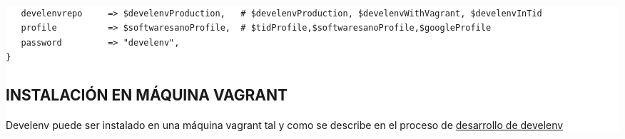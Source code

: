 ```
   develenvrepo     => $develenvProduction,   # $develenvProduction, $develenvWithVagrant, $develenvInTid
   profile          => $softwaresanoProfile,  # $tidProfile,$softwaresanoProfile,$googleProfile
   password         => "develenv",
}
```

INSTALACIÓN EN MÁQUINA VAGRANT
------------------------------

Develenv puede ser instalado en una máquina vagrant tal y como se describe en
el proceso de [desarrollo de develenv](./development.html)